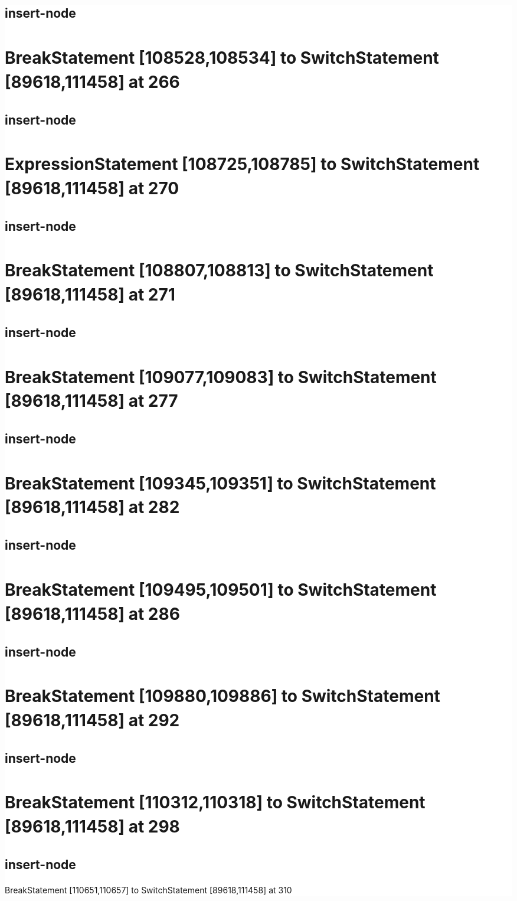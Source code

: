 insert-node
---
BreakStatement [108528,108534]
to
SwitchStatement [89618,111458]
at 266
===
insert-node
---
ExpressionStatement [108725,108785]
to
SwitchStatement [89618,111458]
at 270
===
insert-node
---
BreakStatement [108807,108813]
to
SwitchStatement [89618,111458]
at 271
===
insert-node
---
BreakStatement [109077,109083]
to
SwitchStatement [89618,111458]
at 277
===
insert-node
---
BreakStatement [109345,109351]
to
SwitchStatement [89618,111458]
at 282
===
insert-node
---
BreakStatement [109495,109501]
to
SwitchStatement [89618,111458]
at 286
===
insert-node
---
BreakStatement [109880,109886]
to
SwitchStatement [89618,111458]
at 292
===
insert-node
---
BreakStatement [110312,110318]
to
SwitchStatement [89618,111458]
at 298
===
insert-node
---
BreakStatement [110651,110657]
to
SwitchStatement [89618,111458]
at 310